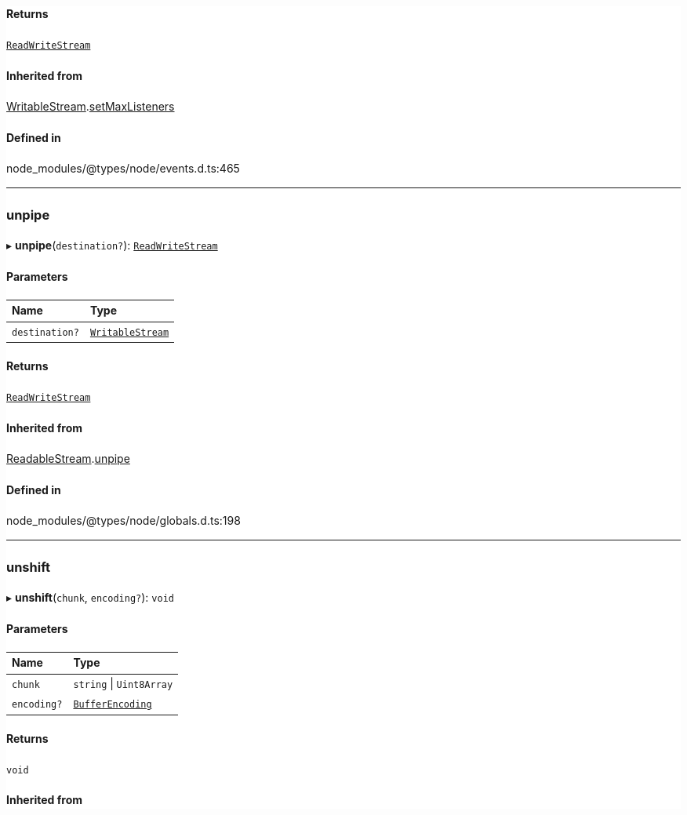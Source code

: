 #### Returns

[`ReadWriteStream`](internal_.ReadWriteStream.md)

#### Inherited from

[WritableStream](internal_.WritableStream.md).[setMaxListeners](internal_.WritableStream.md#setmaxlisteners)

#### Defined in

node_modules/@types/node/events.d.ts:465

___

### unpipe

▸ **unpipe**(`destination?`): [`ReadWriteStream`](internal_.ReadWriteStream.md)

#### Parameters

| Name | Type |
| :------ | :------ |
| `destination?` | [`WritableStream`](internal_.WritableStream.md) |

#### Returns

[`ReadWriteStream`](internal_.ReadWriteStream.md)

#### Inherited from

[ReadableStream](internal_.ReadableStream.md).[unpipe](internal_.ReadableStream.md#unpipe)

#### Defined in

node_modules/@types/node/globals.d.ts:198

___

### unshift

▸ **unshift**(`chunk`, `encoding?`): `void`

#### Parameters

| Name | Type |
| :------ | :------ |
| `chunk` | `string` \| `Uint8Array` |
| `encoding?` | [`BufferEncoding`](../modules/internal_.md#bufferencoding) |

#### Returns

`void`

#### Inherited from
